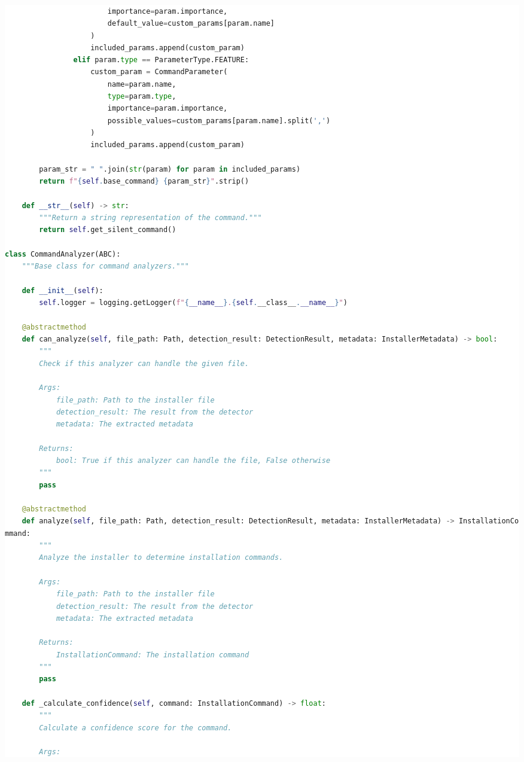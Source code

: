 ```python
                        importance=param.importance,
                        default_value=custom_params[param.name]
                    )
                    included_params.append(custom_param)
                elif param.type == ParameterType.FEATURE:
                    custom_param = CommandParameter(
                        name=param.name,
                        type=param.type,
                        importance=param.importance,
                        possible_values=custom_params[param.name].split(',')
                    )
                    included_params.append(custom_param)
        
        param_str = " ".join(str(param) for param in included_params)
        return f"{self.base_command} {param_str}".strip()
    
    def __str__(self) -> str:
        """Return a string representation of the command."""
        return self.get_silent_command()

class CommandAnalyzer(ABC):
    """Base class for command analyzers."""
    
    def __init__(self):
        self.logger = logging.getLogger(f"{__name__}.{self.__class__.__name__}")
    
    @abstractmethod
    def can_analyze(self, file_path: Path, detection_result: DetectionResult, metadata: InstallerMetadata) -> bool:
        """
        Check if this analyzer can handle the given file.
        
        Args:
            file_path: Path to the installer file
            detection_result: The result from the detector
            metadata: The extracted metadata
            
        Returns:
            bool: True if this analyzer can handle the file, False otherwise
        """
        pass
    
    @abstractmethod
    def analyze(self, file_path: Path, detection_result: DetectionResult, metadata: InstallerMetadata) -> InstallationCommand:
        """
        Analyze the installer to determine installation commands.
        
        Args:
            file_path: Path to the installer file
            detection_result: The result from the detector
            metadata: The extracted metadata
            
        Returns:
            InstallationCommand: The installation command
        """
        pass
    
    def _calculate_confidence(self, command: InstallationCommand) -> float:
        """
        Calculate a confidence score for the command.
        
        Args:
```